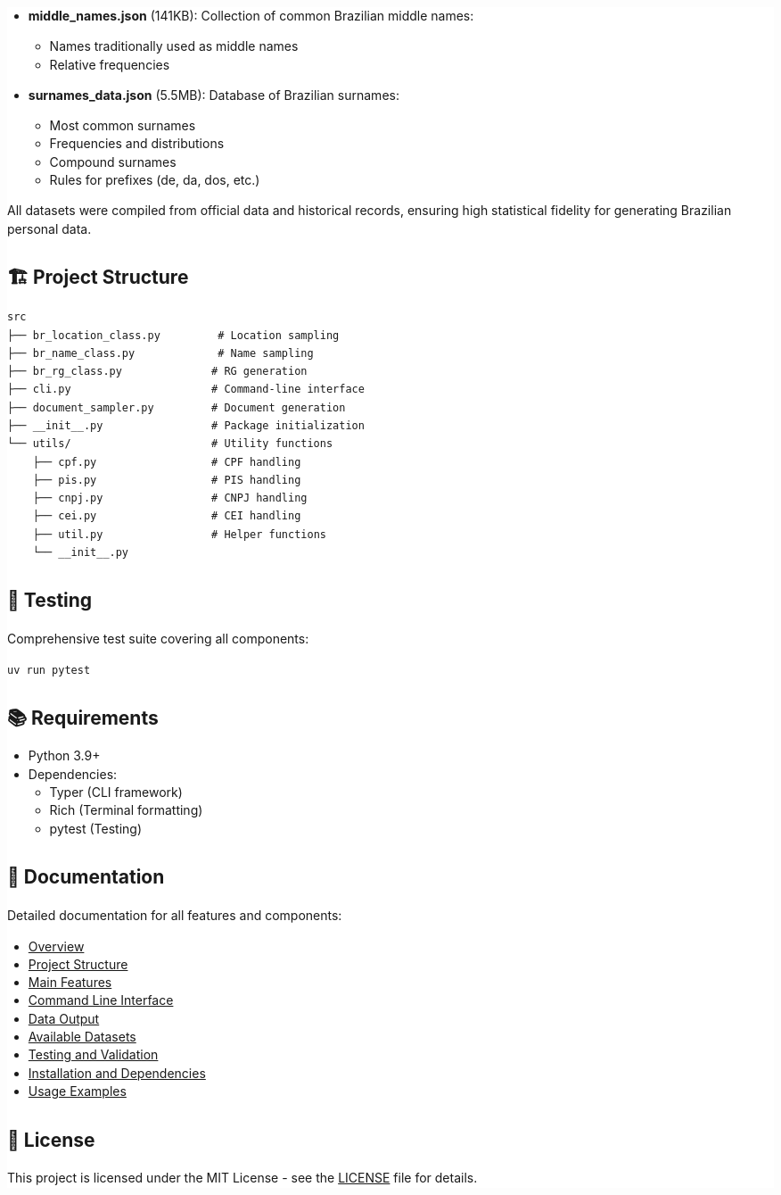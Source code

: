 - **middle_names.json** (141KB): Collection of common Brazilian middle names:
  - Names traditionally used as middle names
  - Relative frequencies
  
- **surnames_data.json** (5.5MB): Database of Brazilian surnames:
  - Most common surnames
  - Frequencies and distributions
  - Compound surnames
  - Rules for prefixes (de, da, dos, etc.)

All datasets were compiled from official data and historical records, ensuring high statistical fidelity for generating Brazilian personal data.

## 🏗️ Project Structure

```plaintext
src
├── br_location_class.py         # Location sampling
├── br_name_class.py             # Name sampling
├── br_rg_class.py              # RG generation
├── cli.py                      # Command-line interface
├── document_sampler.py         # Document generation
├── __init__.py                 # Package initialization
└── utils/                      # Utility functions
    ├── cpf.py                  # CPF handling
    ├── pis.py                  # PIS handling
    ├── cnpj.py                 # CNPJ handling
    ├── cei.py                  # CEI handling
    ├── util.py                 # Helper functions
    └── __init__.py
```

## 🧪 Testing

Comprehensive test suite covering all components:

```bash
uv run pytest
```

## 📚 Requirements

- Python 3.9+
- Dependencies:
  - Typer (CLI framework)
  - Rich (Terminal formatting)
  - pytest (Testing)

## 📖 Documentation

Detailed documentation for all features and components:

- [Overview](#overview)
- [Project Structure](#project-structure)
- [Main Features](#main-features)
- [Command Line Interface](#command-line-interface)
- [Data Output](#data-output)
- [Available Datasets](#available-datasets)
- [Testing and Validation](#testing)
- [Installation and Dependencies](#installation)
- [Usage Examples](#quick-start)

## 📄 License

This project is licensed under the MIT License - see the [LICENSE](LICENSE) file for details.
